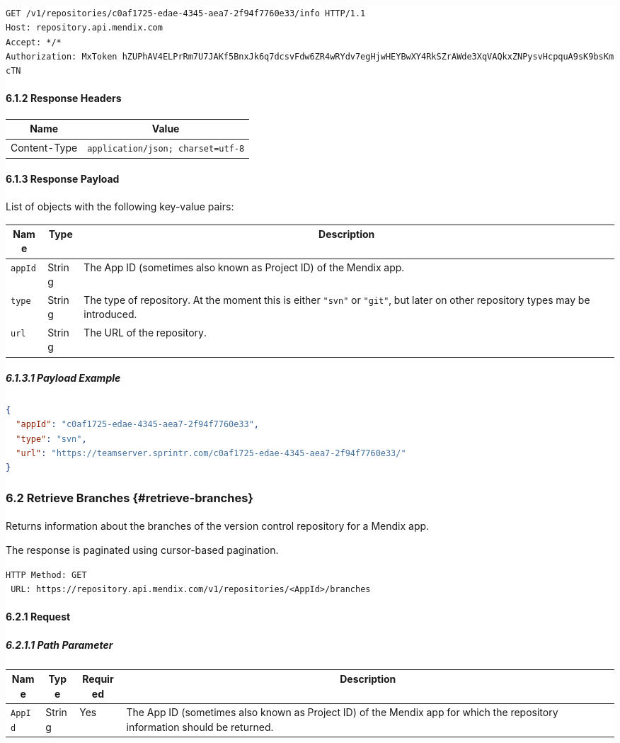 ```http
GET /v1/repositories/c0af1725-edae-4345-aea7-2f94f7760e33/info HTTP/1.1
Host: repository.api.mendix.com
Accept: */*
Authorization: MxToken hZUPhAV4ELPrRm7U7JAKf5BnxJk6q7dcsvFdw6ZR4wRYdv7egHjwHEYBwXY4RkSZrAWde3XqVAQkxZNPysvHcpquA9sK9bsKmcTN
```

#### 6.1.2 Response Headers

|Name|Value|
|---|---|
|Content-Type|`application/json; charset=utf-8`|

#### 6.1.3 Response Payload

List of objects with the following key-value pairs:

|Name|Type|Description|
|---|---|---|
|`appId`|String|The App ID (sometimes also known as Project ID) of the Mendix app.|
|`type`|String|The type of repository. At the moment this is either `"svn"` or `"git"`, but later on other repository types may be introduced.|
|`url`|String|The URL of the repository.|

##### 6.1.3.1 Payload Example

```json
{
  "appId": "c0af1725-edae-4345-aea7-2f94f7760e33",
  "type": "svn",
  "url": "https://teamserver.sprintr.com/c0af1725-edae-4345-aea7-2f94f7760e33/"
}
```

### 6.2 Retrieve Branches {#retrieve-branches}

Returns information about the branches of the version control repository for a Mendix app.

The response is paginated using cursor-based pagination.

```http
HTTP Method: GET
 URL: https://repository.api.mendix.com/v1/repositories/<AppId>/branches
```

#### 6.2.1 Request

##### 6.2.1.1 Path Parameter

|Name|Type|Required|Description|
|---|---|---|---|
|`AppId`|String|Yes|The App ID (sometimes also known as Project ID) of the Mendix app for which the repository information should be returned.|
